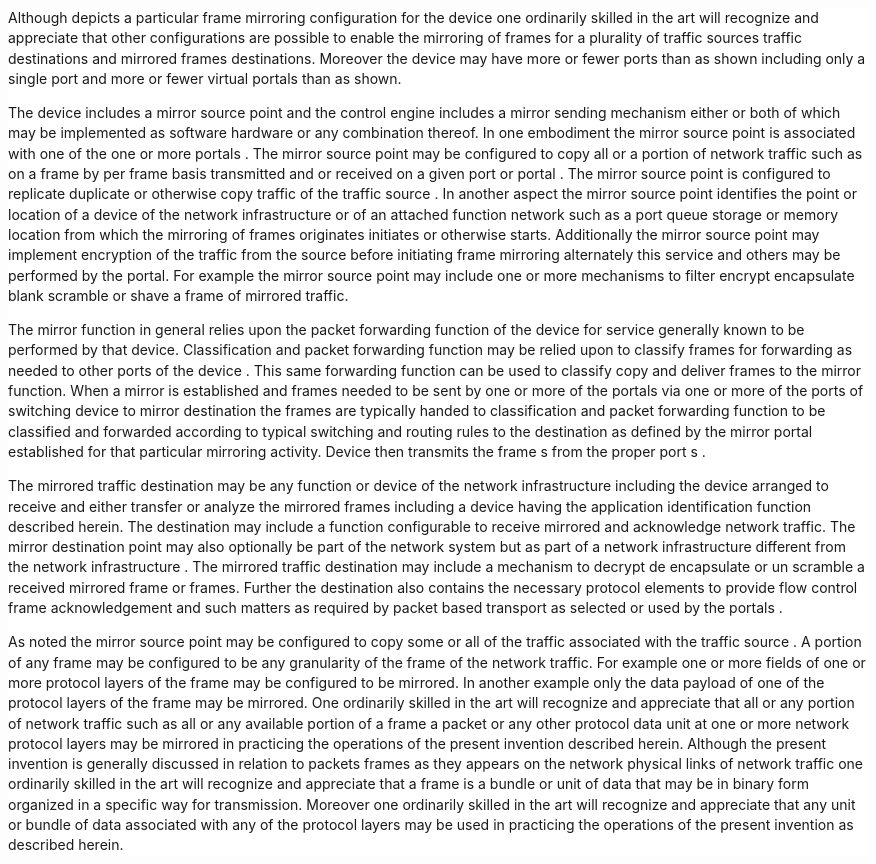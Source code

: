 Although depicts a particular frame mirroring configuration for the device one ordinarily skilled in the art will recognize and appreciate that other configurations are possible to enable the mirroring of frames for a plurality of traffic sources traffic destinations and mirrored frames destinations. Moreover the device may have more or fewer ports than as shown including only a single port and more or fewer virtual portals than as shown.

The device includes a mirror source point and the control engine includes a mirror sending mechanism either or both of which may be implemented as software hardware or any combination thereof. In one embodiment the mirror source point is associated with one of the one or more portals . The mirror source point may be configured to copy all or a portion of network traffic such as on a frame by per frame basis transmitted and or received on a given port or portal . The mirror source point is configured to replicate duplicate or otherwise copy traffic of the traffic source . In another aspect the mirror source point identifies the point or location of a device of the network infrastructure or of an attached function network such as a port queue storage or memory location from which the mirroring of frames originates initiates or otherwise starts. Additionally the mirror source point may implement encryption of the traffic from the source before initiating frame mirroring alternately this service and others may be performed by the portal. For example the mirror source point may include one or more mechanisms to filter encrypt encapsulate blank scramble or shave a frame of mirrored traffic.

The mirror function in general relies upon the packet forwarding function of the device for service generally known to be performed by that device. Classification and packet forwarding function may be relied upon to classify frames for forwarding as needed to other ports of the device . This same forwarding function can be used to classify copy and deliver frames to the mirror function. When a mirror is established and frames needed to be sent by one or more of the portals via one or more of the ports of switching device to mirror destination the frames are typically handed to classification and packet forwarding function to be classified and forwarded according to typical switching and routing rules to the destination as defined by the mirror portal established for that particular mirroring activity. Device then transmits the frame s from the proper port s .

The mirrored traffic destination may be any function or device of the network infrastructure including the device arranged to receive and either transfer or analyze the mirrored frames including a device having the application identification function described herein. The destination may include a function configurable to receive mirrored and acknowledge network traffic. The mirror destination point may also optionally be part of the network system but as part of a network infrastructure different from the network infrastructure . The mirrored traffic destination may include a mechanism to decrypt de encapsulate or un scramble a received mirrored frame or frames. Further the destination also contains the necessary protocol elements to provide flow control frame acknowledgement and such matters as required by packet based transport as selected or used by the portals .

As noted the mirror source point may be configured to copy some or all of the traffic associated with the traffic source . A portion of any frame may be configured to be any granularity of the frame of the network traffic. For example one or more fields of one or more protocol layers of the frame may be configured to be mirrored. In another example only the data payload of one of the protocol layers of the frame may be mirrored. One ordinarily skilled in the art will recognize and appreciate that all or any portion of network traffic such as all or any available portion of a frame a packet or any other protocol data unit at one or more network protocol layers may be mirrored in practicing the operations of the present invention described herein. Although the present invention is generally discussed in relation to packets frames as they appears on the network physical links of network traffic one ordinarily skilled in the art will recognize and appreciate that a frame is a bundle or unit of data that may be in binary form organized in a specific way for transmission. Moreover one ordinarily skilled in the art will recognize and appreciate that any unit or bundle of data associated with any of the protocol layers may be used in practicing the operations of the present invention as described herein.
